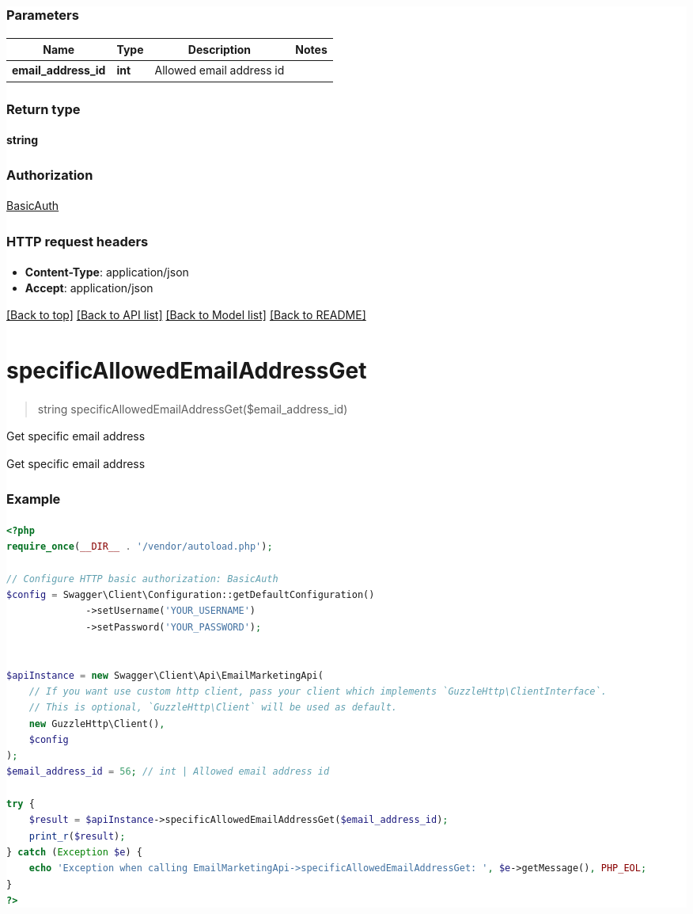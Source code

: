 ### Parameters

Name | Type | Description  | Notes
------------- | ------------- | ------------- | -------------
 **email_address_id** | **int**| Allowed email address id |

### Return type

**string**

### Authorization

[BasicAuth](../../README.md#BasicAuth)

### HTTP request headers

 - **Content-Type**: application/json
 - **Accept**: application/json

[[Back to top]](#) [[Back to API list]](../../README.md#documentation-for-api-endpoints) [[Back to Model list]](../../README.md#documentation-for-models) [[Back to README]](../../README.md)

# **specificAllowedEmailAddressGet**
> string specificAllowedEmailAddressGet($email_address_id)

Get specific email address

Get specific email address

### Example
```php
<?php
require_once(__DIR__ . '/vendor/autoload.php');

// Configure HTTP basic authorization: BasicAuth
$config = Swagger\Client\Configuration::getDefaultConfiguration()
              ->setUsername('YOUR_USERNAME')
              ->setPassword('YOUR_PASSWORD');


$apiInstance = new Swagger\Client\Api\EmailMarketingApi(
    // If you want use custom http client, pass your client which implements `GuzzleHttp\ClientInterface`.
    // This is optional, `GuzzleHttp\Client` will be used as default.
    new GuzzleHttp\Client(),
    $config
);
$email_address_id = 56; // int | Allowed email address id

try {
    $result = $apiInstance->specificAllowedEmailAddressGet($email_address_id);
    print_r($result);
} catch (Exception $e) {
    echo 'Exception when calling EmailMarketingApi->specificAllowedEmailAddressGet: ', $e->getMessage(), PHP_EOL;
}
?>
```
